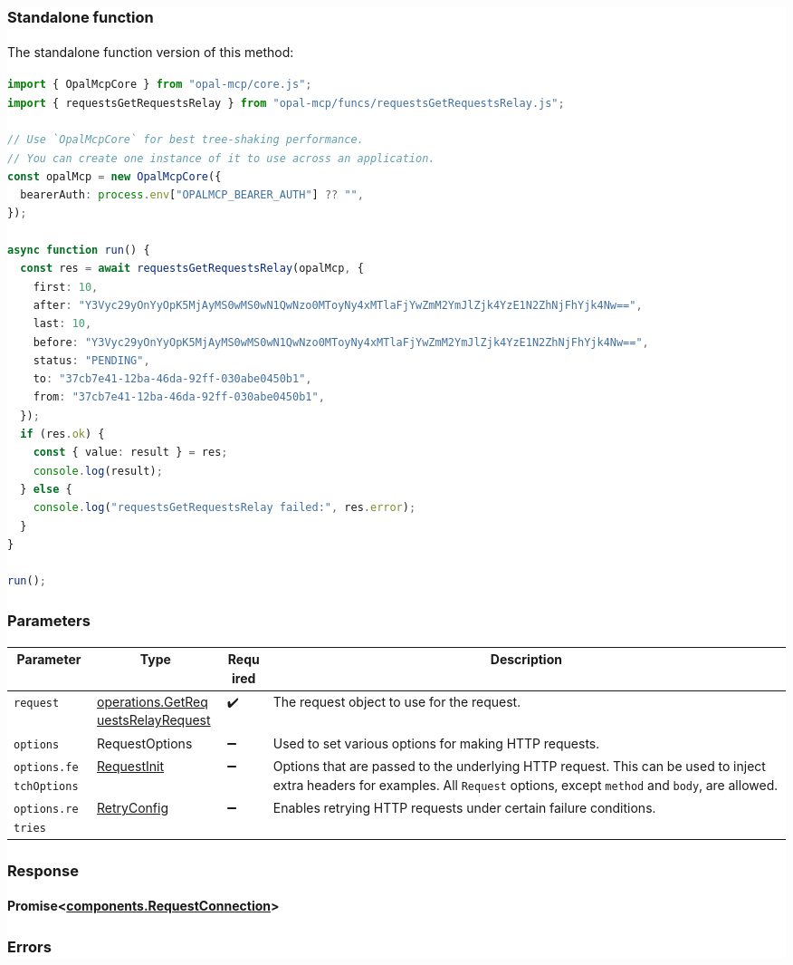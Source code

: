 ### Standalone function

The standalone function version of this method:

```typescript
import { OpalMcpCore } from "opal-mcp/core.js";
import { requestsGetRequestsRelay } from "opal-mcp/funcs/requestsGetRequestsRelay.js";

// Use `OpalMcpCore` for best tree-shaking performance.
// You can create one instance of it to use across an application.
const opalMcp = new OpalMcpCore({
  bearerAuth: process.env["OPALMCP_BEARER_AUTH"] ?? "",
});

async function run() {
  const res = await requestsGetRequestsRelay(opalMcp, {
    first: 10,
    after: "Y3Vyc29yOnYyOpK5MjAyMS0wMS0wN1QwNzo0MToyNy4xMTlaFjYwZmM2YmJlZjk4YzE1N2ZhNjFhYjk4Nw==",
    last: 10,
    before: "Y3Vyc29yOnYyOpK5MjAyMS0wMS0wN1QwNzo0MToyNy4xMTlaFjYwZmM2YmJlZjk4YzE1N2ZhNjFhYjk4Nw==",
    status: "PENDING",
    to: "37cb7e41-12ba-46da-92ff-030abe0450b1",
    from: "37cb7e41-12ba-46da-92ff-030abe0450b1",
  });
  if (res.ok) {
    const { value: result } = res;
    console.log(result);
  } else {
    console.log("requestsGetRequestsRelay failed:", res.error);
  }
}

run();
```

### Parameters

| Parameter                                                                                                                                                                      | Type                                                                                                                                                                           | Required                                                                                                                                                                       | Description                                                                                                                                                                    |
| ------------------------------------------------------------------------------------------------------------------------------------------------------------------------------ | ------------------------------------------------------------------------------------------------------------------------------------------------------------------------------ | ------------------------------------------------------------------------------------------------------------------------------------------------------------------------------ | ------------------------------------------------------------------------------------------------------------------------------------------------------------------------------ |
| `request`                                                                                                                                                                      | [operations.GetRequestsRelayRequest](../../models/operations/getrequestsrelayrequest.md)                                                                                       | :heavy_check_mark:                                                                                                                                                             | The request object to use for the request.                                                                                                                                     |
| `options`                                                                                                                                                                      | RequestOptions                                                                                                                                                                 | :heavy_minus_sign:                                                                                                                                                             | Used to set various options for making HTTP requests.                                                                                                                          |
| `options.fetchOptions`                                                                                                                                                         | [RequestInit](https://developer.mozilla.org/en-US/docs/Web/API/Request/Request#options)                                                                                        | :heavy_minus_sign:                                                                                                                                                             | Options that are passed to the underlying HTTP request. This can be used to inject extra headers for examples. All `Request` options, except `method` and `body`, are allowed. |
| `options.retries`                                                                                                                                                              | [RetryConfig](../../lib/utils/retryconfig.md)                                                                                                                                  | :heavy_minus_sign:                                                                                                                                                             | Enables retrying HTTP requests under certain failure conditions.                                                                                                               |

### Response

**Promise\<[components.RequestConnection](../../models/components/requestconnection.md)\>**

### Errors
